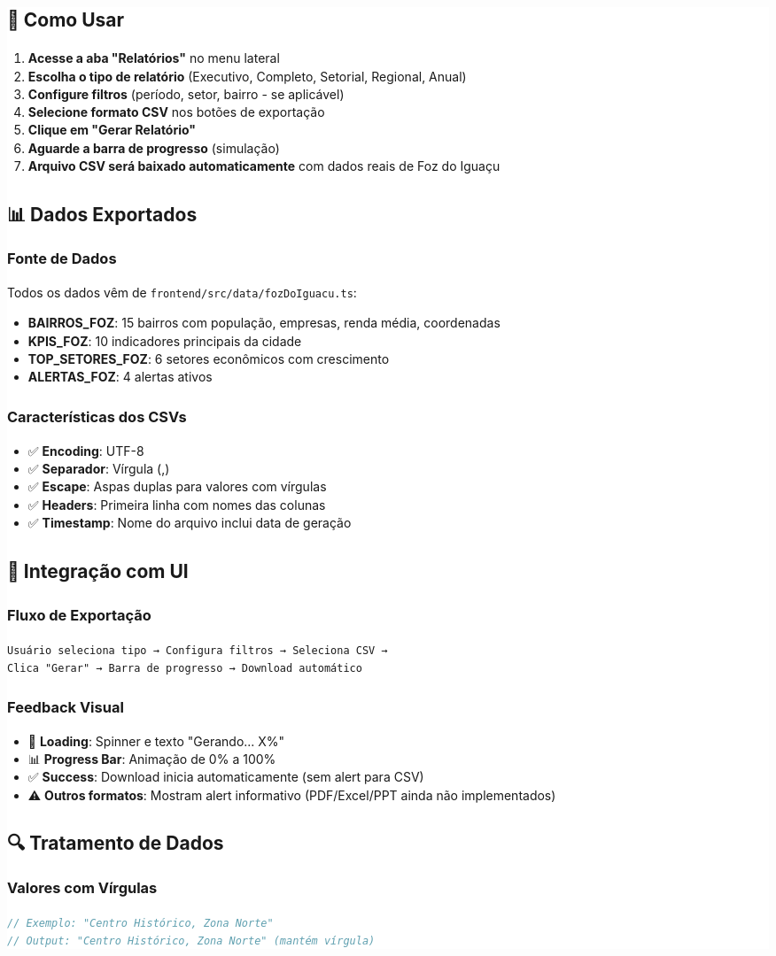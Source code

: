 ## 🔧 Como Usar

1. **Acesse a aba "Relatórios"** no menu lateral
2. **Escolha o tipo de relatório** (Executivo, Completo, Setorial, Regional, Anual)
3. **Configure filtros** (período, setor, bairro - se aplicável)
4. **Selecione formato CSV** nos botões de exportação
5. **Clique em "Gerar Relatório"**
6. **Aguarde a barra de progresso** (simulação)
7. **Arquivo CSV será baixado automaticamente** com dados reais de Foz do Iguaçu

## 📊 Dados Exportados

### Fonte de Dados
Todos os dados vêm de `frontend/src/data/fozDoIguacu.ts`:
- **BAIRROS_FOZ**: 15 bairros com população, empresas, renda média, coordenadas
- **KPIS_FOZ**: 10 indicadores principais da cidade
- **TOP_SETORES_FOZ**: 6 setores econômicos com crescimento
- **ALERTAS_FOZ**: 4 alertas ativos

### Características dos CSVs
- ✅ **Encoding**: UTF-8
- ✅ **Separador**: Vírgula (,)
- ✅ **Escape**: Aspas duplas para valores com vírgulas
- ✅ **Headers**: Primeira linha com nomes das colunas
- ✅ **Timestamp**: Nome do arquivo inclui data de geração

## 🎨 Integração com UI

### Fluxo de Exportação
```
Usuário seleciona tipo → Configura filtros → Seleciona CSV → 
Clica "Gerar" → Barra de progresso → Download automático
```

### Feedback Visual
- 🔄 **Loading**: Spinner e texto "Gerando... X%"
- 📊 **Progress Bar**: Animação de 0% a 100%
- ✅ **Success**: Download inicia automaticamente (sem alert para CSV)
- ⚠️ **Outros formatos**: Mostram alert informativo (PDF/Excel/PPT ainda não implementados)

## 🔍 Tratamento de Dados

### Valores com Vírgulas
```typescript
// Exemplo: "Centro Histórico, Zona Norte"
// Output: "Centro Histórico, Zona Norte" (mantém vírgula)
```
